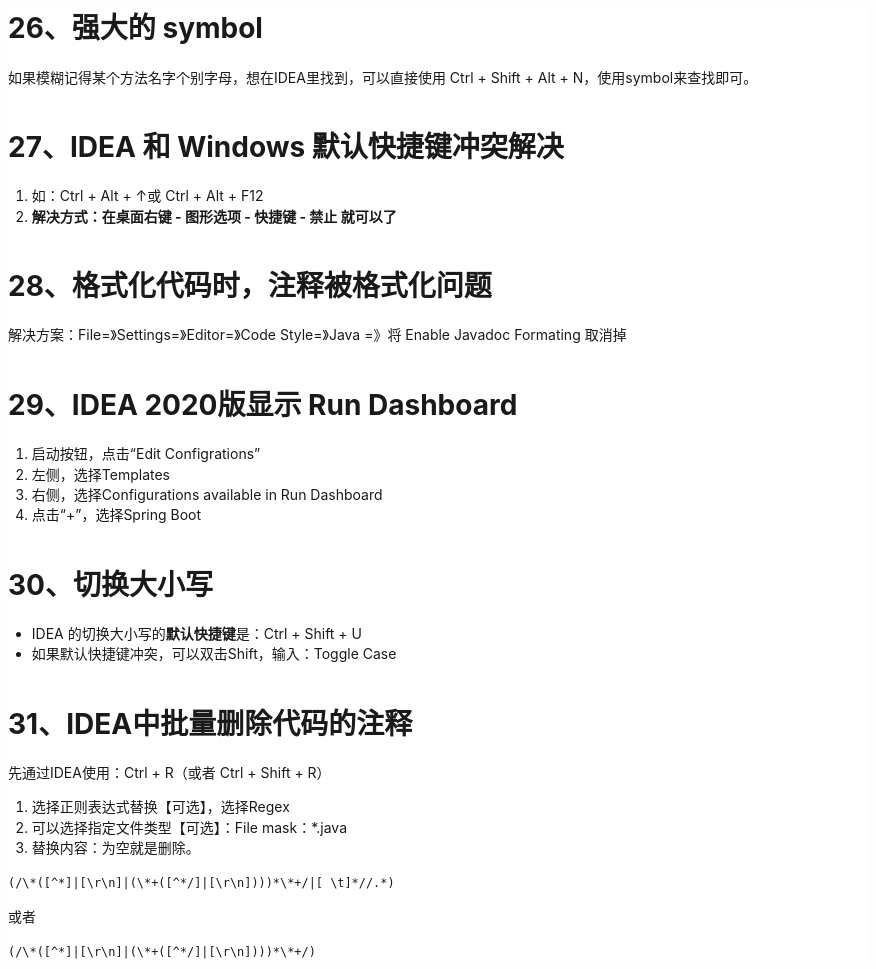 

# 26、强大的 symbol

如果模糊记得某个方法名字个别字母，想在IDEA里找到，可以直接使用 Ctrl + Shift + Alt + N，使用symbol来查找即可。 



# 27、IDEA 和 Windows 默认快捷键冲突解决

1. 如：Ctrl + Alt + ↑或 Ctrl + Alt + F12
2. **解决方式：在桌面右键 - 图形选项 - 快捷键 - 禁止 就可以了**



# 28、格式化代码时，注释被格式化问题

解决方案：File=》Settings=》Editor=》Code Style=》Java =》将 Enable Javadoc Formating 取消掉



# 29、IDEA 2020版显示 Run Dashboard

1. 启动按钮，点击“Edit Configrations”
2. 左侧，选择Templates
3. 右侧，选择Configurations available in Run Dashboard
4. 点击“+”，选择Spring Boot



# 30、切换大小写

- IDEA 的切换大小写的**默认快捷键**是：Ctrl + Shift + U
- 如果默认快捷键冲突，可以双击Shift，输入：Toggle Case



# 31、IDEA中批量删除代码的注释

先通过IDEA使用：Ctrl + R（或者 Ctrl + Shift + R）

1. 选择正则表达式替换【可选】，选择Regex
2. 可以选择指定文件类型【可选】：File mask：*.java
3. 替换内容：为空就是删除。

```shell
(/\*([^*]|[\r\n]|(\*+([^*/]|[\r\n])))*\*+/|[ \t]*//.*)
```

或者

```shell
(/\*([^*]|[\r\n]|(\*+([^*/]|[\r\n])))*\*+/)
```
